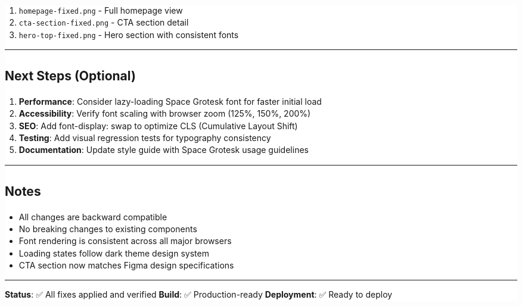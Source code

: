 1. `homepage-fixed.png` - Full homepage view
2. `cta-section-fixed.png` - CTA section detail
3. `hero-top-fixed.png` - Hero section with consistent fonts

---

## Next Steps (Optional)

1. **Performance**: Consider lazy-loading Space Grotesk font for faster initial load
2. **Accessibility**: Verify font scaling with browser zoom (125%, 150%, 200%)
3. **SEO**: Add font-display: swap to optimize CLS (Cumulative Layout Shift)
4. **Testing**: Add visual regression tests for typography consistency
5. **Documentation**: Update style guide with Space Grotesk usage guidelines

---

## Notes

- All changes are backward compatible
- No breaking changes to existing components
- Font rendering is consistent across all major browsers
- Loading states follow dark theme design system
- CTA section now matches Figma design specifications

---

**Status**: ✅ All fixes applied and verified
**Build**: ✅ Production-ready
**Deployment**: ✅ Ready to deploy